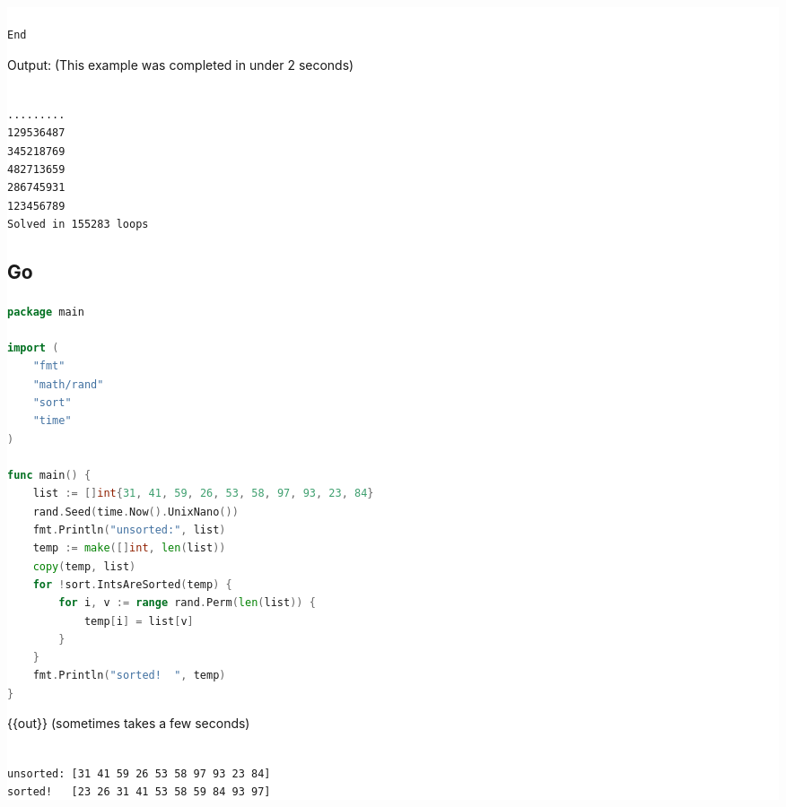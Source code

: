 ```gambas

End
```

Output: (This example was completed in under 2 seconds)

```txt

.........
129536487
345218769
482713659
286745931
123456789
Solved in 155283 loops

```



## Go


```go
package main

import (
    "fmt"
    "math/rand"
    "sort"
    "time"
)

func main() {
    list := []int{31, 41, 59, 26, 53, 58, 97, 93, 23, 84}
    rand.Seed(time.Now().UnixNano())
    fmt.Println("unsorted:", list)
    temp := make([]int, len(list))
    copy(temp, list)
    for !sort.IntsAreSorted(temp) {
        for i, v := range rand.Perm(len(list)) {
            temp[i] = list[v]
        }
    }
    fmt.Println("sorted!  ", temp)
}
```

{{out}} (sometimes takes a few seconds)

```txt

unsorted: [31 41 59 26 53 58 97 93 23 84]
sorted!   [23 26 31 41 53 58 59 84 93 97]

```

